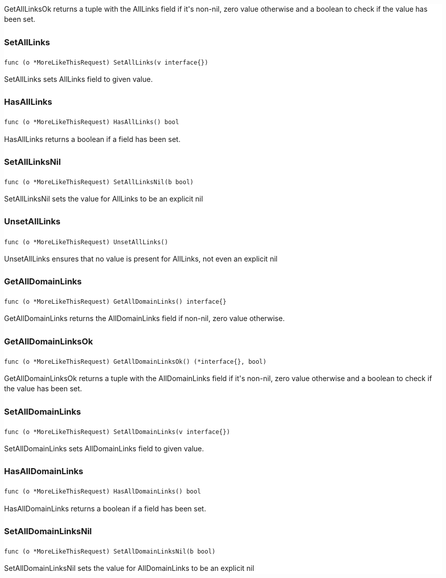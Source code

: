 GetAllLinksOk returns a tuple with the AllLinks field if it's non-nil, zero value otherwise
and a boolean to check if the value has been set.

### SetAllLinks

`func (o *MoreLikeThisRequest) SetAllLinks(v interface{})`

SetAllLinks sets AllLinks field to given value.

### HasAllLinks

`func (o *MoreLikeThisRequest) HasAllLinks() bool`

HasAllLinks returns a boolean if a field has been set.

### SetAllLinksNil

`func (o *MoreLikeThisRequest) SetAllLinksNil(b bool)`

 SetAllLinksNil sets the value for AllLinks to be an explicit nil

### UnsetAllLinks
`func (o *MoreLikeThisRequest) UnsetAllLinks()`

UnsetAllLinks ensures that no value is present for AllLinks, not even an explicit nil
### GetAllDomainLinks

`func (o *MoreLikeThisRequest) GetAllDomainLinks() interface{}`

GetAllDomainLinks returns the AllDomainLinks field if non-nil, zero value otherwise.

### GetAllDomainLinksOk

`func (o *MoreLikeThisRequest) GetAllDomainLinksOk() (*interface{}, bool)`

GetAllDomainLinksOk returns a tuple with the AllDomainLinks field if it's non-nil, zero value otherwise
and a boolean to check if the value has been set.

### SetAllDomainLinks

`func (o *MoreLikeThisRequest) SetAllDomainLinks(v interface{})`

SetAllDomainLinks sets AllDomainLinks field to given value.

### HasAllDomainLinks

`func (o *MoreLikeThisRequest) HasAllDomainLinks() bool`

HasAllDomainLinks returns a boolean if a field has been set.

### SetAllDomainLinksNil

`func (o *MoreLikeThisRequest) SetAllDomainLinksNil(b bool)`

 SetAllDomainLinksNil sets the value for AllDomainLinks to be an explicit nil
